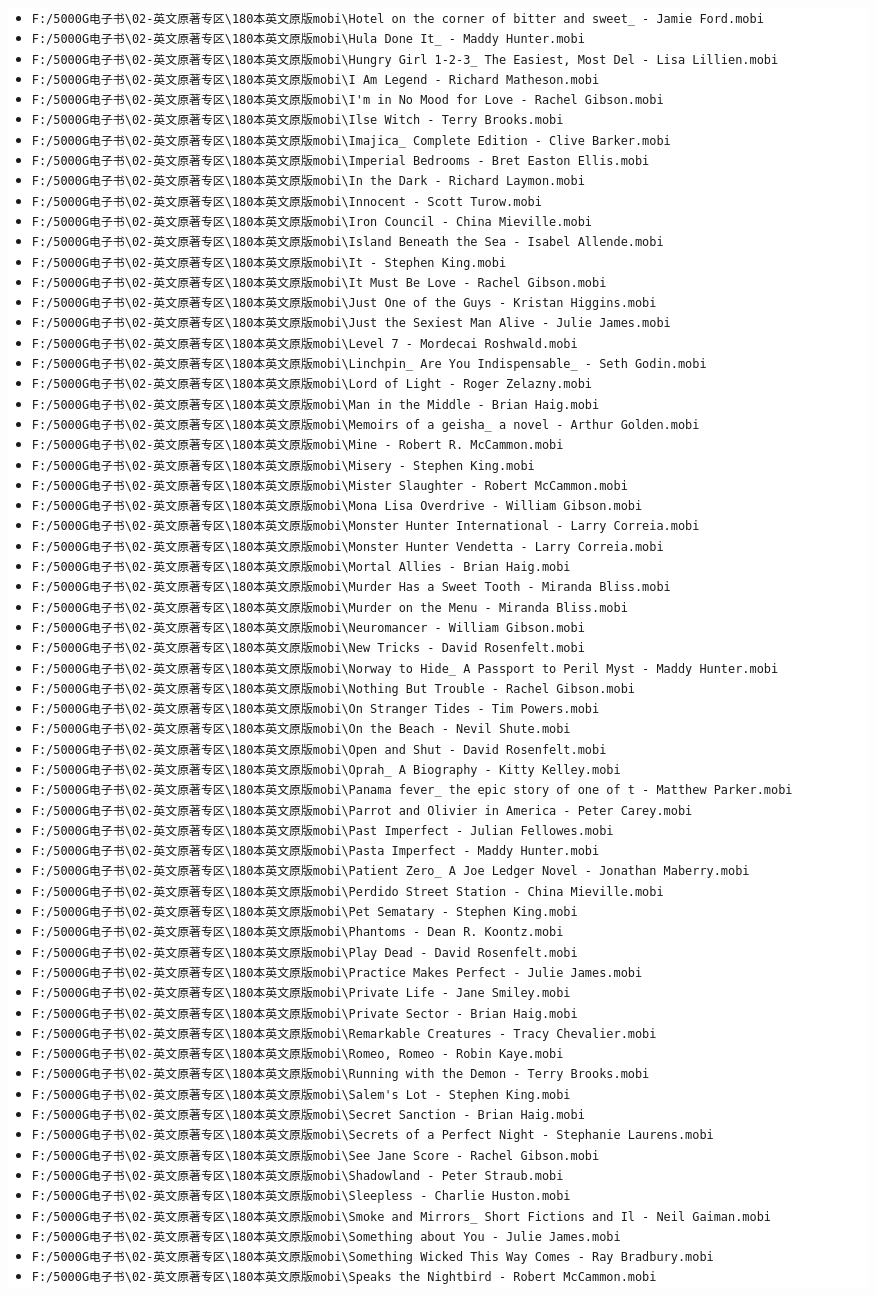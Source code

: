 - `F:/5000G电子书\02-英文原著专区\180本英文原版mobi\Hotel on the corner of bitter and sweet_ - Jamie Ford.mobi`
- `F:/5000G电子书\02-英文原著专区\180本英文原版mobi\Hula Done It_ - Maddy Hunter.mobi`
- `F:/5000G电子书\02-英文原著专区\180本英文原版mobi\Hungry Girl 1-2-3_ The Easiest, Most Del - Lisa Lillien.mobi`
- `F:/5000G电子书\02-英文原著专区\180本英文原版mobi\I Am Legend - Richard Matheson.mobi`
- `F:/5000G电子书\02-英文原著专区\180本英文原版mobi\I'm in No Mood for Love - Rachel Gibson.mobi`
- `F:/5000G电子书\02-英文原著专区\180本英文原版mobi\Ilse Witch - Terry Brooks.mobi`
- `F:/5000G电子书\02-英文原著专区\180本英文原版mobi\Imajica_ Complete Edition - Clive Barker.mobi`
- `F:/5000G电子书\02-英文原著专区\180本英文原版mobi\Imperial Bedrooms - Bret Easton Ellis.mobi`
- `F:/5000G电子书\02-英文原著专区\180本英文原版mobi\In the Dark - Richard Laymon.mobi`
- `F:/5000G电子书\02-英文原著专区\180本英文原版mobi\Innocent - Scott Turow.mobi`
- `F:/5000G电子书\02-英文原著专区\180本英文原版mobi\Iron Council - China Mieville.mobi`
- `F:/5000G电子书\02-英文原著专区\180本英文原版mobi\Island Beneath the Sea - Isabel Allende.mobi`
- `F:/5000G电子书\02-英文原著专区\180本英文原版mobi\It - Stephen King.mobi`
- `F:/5000G电子书\02-英文原著专区\180本英文原版mobi\It Must Be Love - Rachel Gibson.mobi`
- `F:/5000G电子书\02-英文原著专区\180本英文原版mobi\Just One of the Guys - Kristan Higgins.mobi`
- `F:/5000G电子书\02-英文原著专区\180本英文原版mobi\Just the Sexiest Man Alive - Julie James.mobi`
- `F:/5000G电子书\02-英文原著专区\180本英文原版mobi\Level 7 - Mordecai Roshwald.mobi`
- `F:/5000G电子书\02-英文原著专区\180本英文原版mobi\Linchpin_ Are You Indispensable_ - Seth Godin.mobi`
- `F:/5000G电子书\02-英文原著专区\180本英文原版mobi\Lord of Light - Roger Zelazny.mobi`
- `F:/5000G电子书\02-英文原著专区\180本英文原版mobi\Man in the Middle - Brian Haig.mobi`
- `F:/5000G电子书\02-英文原著专区\180本英文原版mobi\Memoirs of a geisha_ a novel - Arthur Golden.mobi`
- `F:/5000G电子书\02-英文原著专区\180本英文原版mobi\Mine - Robert R. McCammon.mobi`
- `F:/5000G电子书\02-英文原著专区\180本英文原版mobi\Misery - Stephen King.mobi`
- `F:/5000G电子书\02-英文原著专区\180本英文原版mobi\Mister Slaughter - Robert McCammon.mobi`
- `F:/5000G电子书\02-英文原著专区\180本英文原版mobi\Mona Lisa Overdrive - William Gibson.mobi`
- `F:/5000G电子书\02-英文原著专区\180本英文原版mobi\Monster Hunter International - Larry Correia.mobi`
- `F:/5000G电子书\02-英文原著专区\180本英文原版mobi\Monster Hunter Vendetta - Larry Correia.mobi`
- `F:/5000G电子书\02-英文原著专区\180本英文原版mobi\Mortal Allies - Brian Haig.mobi`
- `F:/5000G电子书\02-英文原著专区\180本英文原版mobi\Murder Has a Sweet Tooth - Miranda Bliss.mobi`
- `F:/5000G电子书\02-英文原著专区\180本英文原版mobi\Murder on the Menu - Miranda Bliss.mobi`
- `F:/5000G电子书\02-英文原著专区\180本英文原版mobi\Neuromancer - William Gibson.mobi`
- `F:/5000G电子书\02-英文原著专区\180本英文原版mobi\New Tricks - David Rosenfelt.mobi`
- `F:/5000G电子书\02-英文原著专区\180本英文原版mobi\Norway to Hide_ A Passport to Peril Myst - Maddy Hunter.mobi`
- `F:/5000G电子书\02-英文原著专区\180本英文原版mobi\Nothing But Trouble - Rachel Gibson.mobi`
- `F:/5000G电子书\02-英文原著专区\180本英文原版mobi\On Stranger Tides - Tim Powers.mobi`
- `F:/5000G电子书\02-英文原著专区\180本英文原版mobi\On the Beach - Nevil Shute.mobi`
- `F:/5000G电子书\02-英文原著专区\180本英文原版mobi\Open and Shut - David Rosenfelt.mobi`
- `F:/5000G电子书\02-英文原著专区\180本英文原版mobi\Oprah_ A Biography - Kitty Kelley.mobi`
- `F:/5000G电子书\02-英文原著专区\180本英文原版mobi\Panama fever_ the epic story of one of t - Matthew Parker.mobi`
- `F:/5000G电子书\02-英文原著专区\180本英文原版mobi\Parrot and Olivier in America - Peter Carey.mobi`
- `F:/5000G电子书\02-英文原著专区\180本英文原版mobi\Past Imperfect - Julian Fellowes.mobi`
- `F:/5000G电子书\02-英文原著专区\180本英文原版mobi\Pasta Imperfect - Maddy Hunter.mobi`
- `F:/5000G电子书\02-英文原著专区\180本英文原版mobi\Patient Zero_ A Joe Ledger Novel - Jonathan Maberry.mobi`
- `F:/5000G电子书\02-英文原著专区\180本英文原版mobi\Perdido Street Station - China Mieville.mobi`
- `F:/5000G电子书\02-英文原著专区\180本英文原版mobi\Pet Sematary - Stephen King.mobi`
- `F:/5000G电子书\02-英文原著专区\180本英文原版mobi\Phantoms - Dean R. Koontz.mobi`
- `F:/5000G电子书\02-英文原著专区\180本英文原版mobi\Play Dead - David Rosenfelt.mobi`
- `F:/5000G电子书\02-英文原著专区\180本英文原版mobi\Practice Makes Perfect - Julie James.mobi`
- `F:/5000G电子书\02-英文原著专区\180本英文原版mobi\Private Life - Jane Smiley.mobi`
- `F:/5000G电子书\02-英文原著专区\180本英文原版mobi\Private Sector - Brian Haig.mobi`
- `F:/5000G电子书\02-英文原著专区\180本英文原版mobi\Remarkable Creatures - Tracy Chevalier.mobi`
- `F:/5000G电子书\02-英文原著专区\180本英文原版mobi\Romeo, Romeo - Robin Kaye.mobi`
- `F:/5000G电子书\02-英文原著专区\180本英文原版mobi\Running with the Demon - Terry Brooks.mobi`
- `F:/5000G电子书\02-英文原著专区\180本英文原版mobi\Salem's Lot - Stephen King.mobi`
- `F:/5000G电子书\02-英文原著专区\180本英文原版mobi\Secret Sanction - Brian Haig.mobi`
- `F:/5000G电子书\02-英文原著专区\180本英文原版mobi\Secrets of a Perfect Night - Stephanie Laurens.mobi`
- `F:/5000G电子书\02-英文原著专区\180本英文原版mobi\See Jane Score - Rachel Gibson.mobi`
- `F:/5000G电子书\02-英文原著专区\180本英文原版mobi\Shadowland - Peter Straub.mobi`
- `F:/5000G电子书\02-英文原著专区\180本英文原版mobi\Sleepless - Charlie Huston.mobi`
- `F:/5000G电子书\02-英文原著专区\180本英文原版mobi\Smoke and Mirrors_ Short Fictions and Il - Neil Gaiman.mobi`
- `F:/5000G电子书\02-英文原著专区\180本英文原版mobi\Something about You - Julie James.mobi`
- `F:/5000G电子书\02-英文原著专区\180本英文原版mobi\Something Wicked This Way Comes - Ray Bradbury.mobi`
- `F:/5000G电子书\02-英文原著专区\180本英文原版mobi\Speaks the Nightbird - Robert McCammon.mobi`